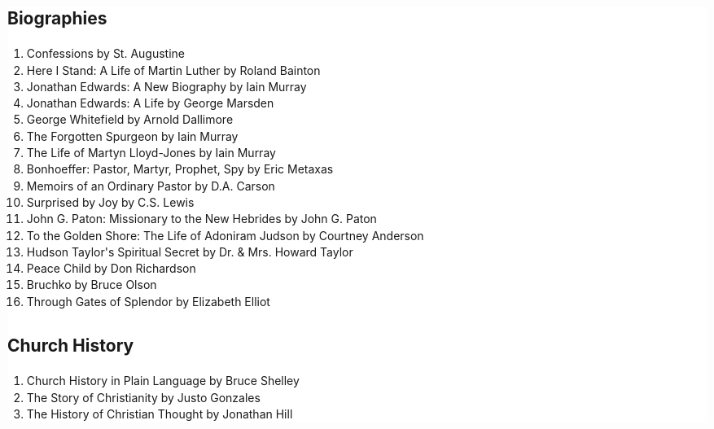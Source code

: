 ## Biographies

1. Confessions by St. Augustine
1. Here I Stand: A Life of Martin Luther by Roland Bainton
1. Jonathan Edwards: A New Biography by Iain Murray
1. Jonathan Edwards: A Life by George Marsden
1. George Whitefield by Arnold Dallimore
1. The Forgotten Spurgeon by Iain Murray
1. The Life of Martyn Lloyd-Jones by Iain Murray
1. Bonhoeffer: Pastor, Martyr, Prophet, Spy by Eric Metaxas
1. Memoirs of an Ordinary Pastor by D.A. Carson
1. Surprised by Joy by C.S. Lewis
1. John G. Paton: Missionary to the New Hebrides by John G. Paton
1. To the Golden Shore: The Life of Adoniram Judson by Courtney Anderson
1. Hudson Taylor's Spiritual Secret by Dr. & Mrs. Howard Taylor
1. Peace Child by Don Richardson
1. Bruchko by Bruce Olson
1. Through Gates of Splendor by Elizabeth Elliot

## Church History

1. Church History in Plain Language by Bruce Shelley
1. The Story of Christianity by Justo Gonzales
1. The History of Christian Thought by Jonathan Hill